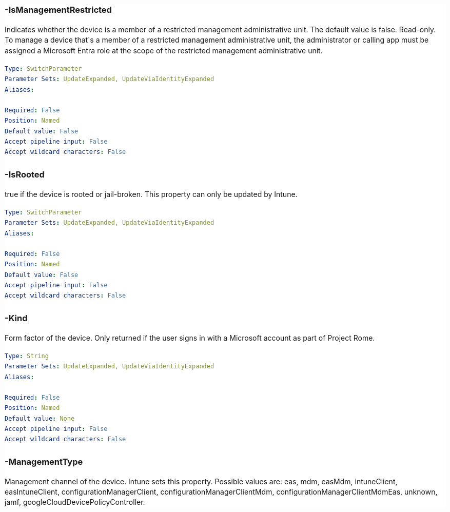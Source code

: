 ### -IsManagementRestricted
Indicates whether the device is a member of a restricted management administrative unit.
The default value is false.
Read-only.
To manage a device that's a member of a restricted management administrative unit, the administrator or calling app must be assigned a Microsoft Entra role at the scope of the restricted management administrative unit.

```yaml
Type: SwitchParameter
Parameter Sets: UpdateExpanded, UpdateViaIdentityExpanded
Aliases:

Required: False
Position: Named
Default value: False
Accept pipeline input: False
Accept wildcard characters: False
```

### -IsRooted
true if the device is rooted or jail-broken.
This property can only be updated by Intune.

```yaml
Type: SwitchParameter
Parameter Sets: UpdateExpanded, UpdateViaIdentityExpanded
Aliases:

Required: False
Position: Named
Default value: False
Accept pipeline input: False
Accept wildcard characters: False
```

### -Kind
Form factor of the device.
Only returned if the user signs in with a Microsoft account as part of Project Rome.

```yaml
Type: String
Parameter Sets: UpdateExpanded, UpdateViaIdentityExpanded
Aliases:

Required: False
Position: Named
Default value: None
Accept pipeline input: False
Accept wildcard characters: False
```

### -ManagementType
Management channel of the device.
Intune sets this property.
Possible values are: eas, mdm, easMdm, intuneClient, easIntuneClient, configurationManagerClient, configurationManagerClientMdm, configurationManagerClientMdmEas, unknown, jamf, googleCloudDevicePolicyController.
